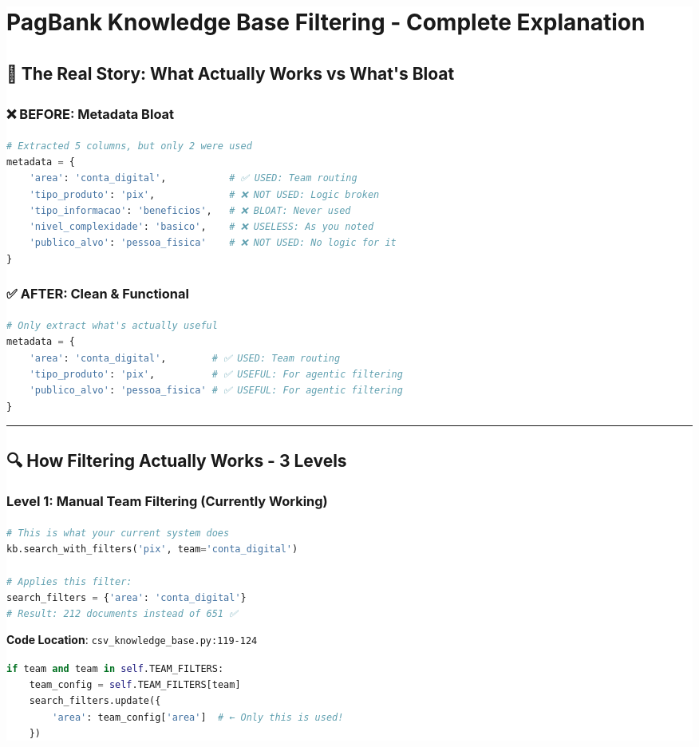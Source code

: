 # PagBank Knowledge Base Filtering - Complete Explanation

## 🎯 **The Real Story: What Actually Works vs What's Bloat**

### ❌ **BEFORE: Metadata Bloat**
```python
# Extracted 5 columns, but only 2 were used
metadata = {
    'area': 'conta_digital',           # ✅ USED: Team routing  
    'tipo_produto': 'pix',             # ❌ NOT USED: Logic broken
    'tipo_informacao': 'beneficios',   # ❌ BLOAT: Never used
    'nivel_complexidade': 'basico',    # ❌ USELESS: As you noted
    'publico_alvo': 'pessoa_fisica'    # ❌ NOT USED: No logic for it
}
```

### ✅ **AFTER: Clean & Functional**
```python
# Only extract what's actually useful
metadata = {
    'area': 'conta_digital',        # ✅ USED: Team routing
    'tipo_produto': 'pix',          # ✅ USEFUL: For agentic filtering  
    'publico_alvo': 'pessoa_fisica' # ✅ USEFUL: For agentic filtering
}
```

---

## 🔍 **How Filtering Actually Works - 3 Levels**

### **Level 1: Manual Team Filtering (Currently Working)**
```python
# This is what your current system does
kb.search_with_filters('pix', team='conta_digital')

# Applies this filter:
search_filters = {'area': 'conta_digital'}
# Result: 212 documents instead of 651 ✅
```

**Code Location**: `csv_knowledge_base.py:119-124`
```python
if team and team in self.TEAM_FILTERS:
    team_config = self.TEAM_FILTERS[team]
    search_filters.update({
        'area': team_config['area']  # ← Only this is used!
    })
```
